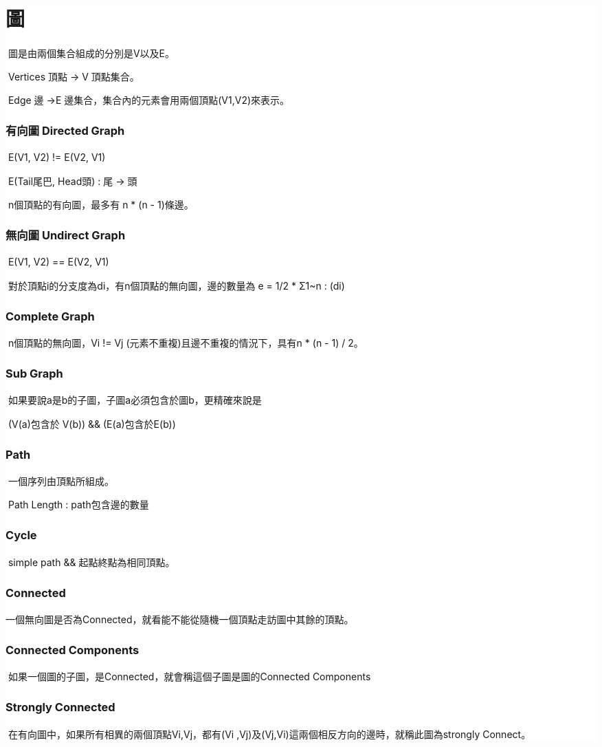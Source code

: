 # 圖

​	圖是由兩個集合組成的分別是V以及E。

​	Vertices 頂點 -> V 頂點集合。

​	Edge 邊 ->E 邊集合，集合內的元素會用兩個頂點(V1,V2)來表示。



### 有向圖 Directed Graph

​	E(V1, V2) != E(V2, V1)

​	E(Tail尾巴, Head頭) :   尾 -> 頭

​	n個頂點的有向圖，最多有 n * (n - 1)條邊。

### 無向圖 Undirect Graph

​	E(V1, V2) == E(V2, V1)

​	對於頂點i的分支度為di，有n個頂點的無向圖，邊的數量為 e = 1/2 * Σ1~n : (di)

### Complete Graph

​	n個頂點的無向圖，Vi != Vj (元素不重複)且邊不重複的情況下，具有n * (n - 1) / 2。	

### Sub Graph

​	如果要說a是b的子圖，子圖a必須包含於圖b，更精確來說是

​	(V(a)包含於 V(b)) && (E(a)包含於E(b)) 

### Path

​	一個序列由頂點所組成。

​	Path Length : path包含邊的數量

### Cycle

​	simple path && 起點終點為相同頂點。

### Connected

​	一個無向圖是否為Connected，就看能不能從隨機一個頂點走訪圖中其餘的頂點。

### Connected Components

​	如果一個圖的子圖，是Connected，就會稱這個子圖是圖的Connected Components

### Strongly Connected 

​	在有向圖中，如果所有相異的兩個頂點Vi,Vj，都有(Vi ,Vj)及(Vj,Vi)這兩個相反方向的邊時，就稱此圖為strongly Connect。
